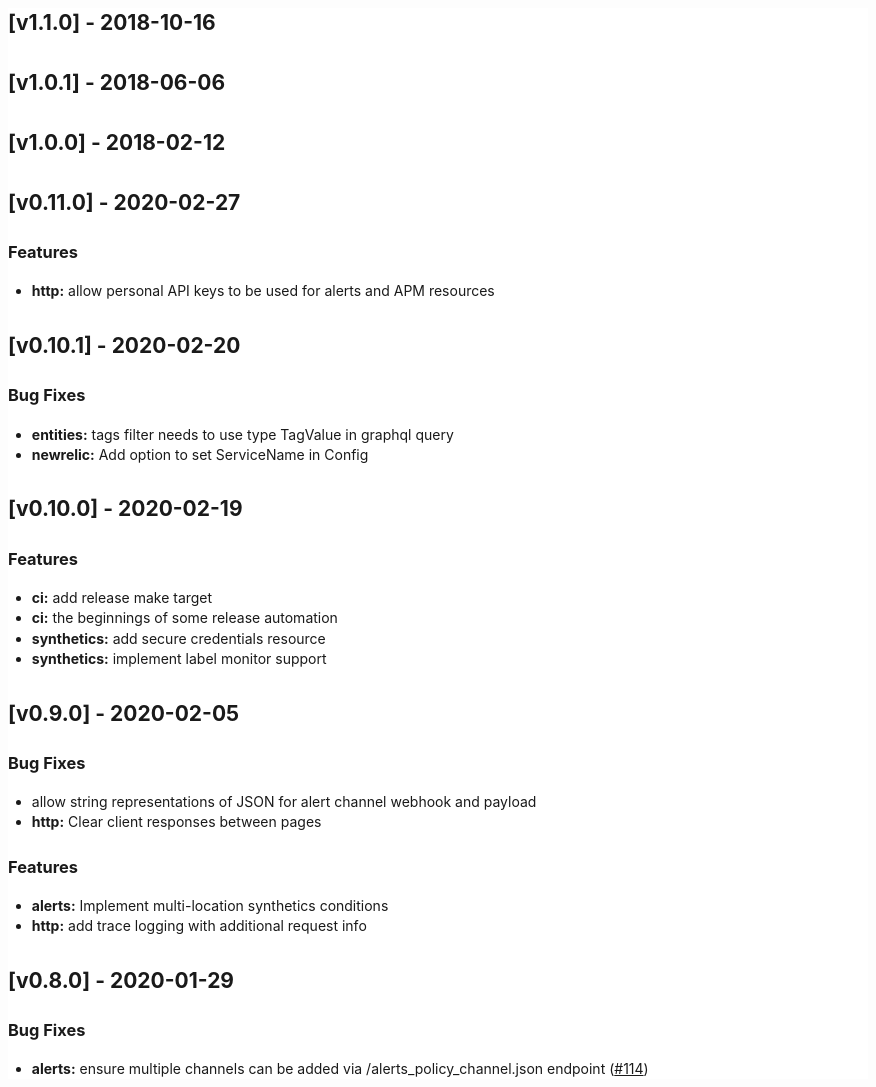 <a name="v1.1.0"></a>
## [v1.1.0] - 2018-10-16
<a name="v1.0.1"></a>
## [v1.0.1] - 2018-06-06
<a name="v1.0.0"></a>
## [v1.0.0] - 2018-02-12
<a name="v0.11.0"></a>
## [v0.11.0] - 2020-02-27
### Features
- **http:** allow personal API keys to be used for alerts and APM resources

<a name="v0.10.1"></a>
## [v0.10.1] - 2020-02-20
### Bug Fixes
- **entities:** tags filter needs to use type TagValue in graphql query
- **newrelic:** Add option to set ServiceName in Config

<a name="v0.10.0"></a>
## [v0.10.0] - 2020-02-19
### Features
- **ci:** add release make target
- **ci:** the beginnings of some release automation
- **synthetics:** add secure credentials resource
- **synthetics:** implement label monitor support

<a name="v0.9.0"></a>
## [v0.9.0] - 2020-02-05
### Bug Fixes
- allow string representations of JSON for alert channel webhook and payload
- **http:** Clear client responses between pages

### Features
- **alerts:** Implement multi-location synthetics conditions
- **http:** add trace logging with additional request info

<a name="v0.8.0"></a>
## [v0.8.0] - 2020-01-29
### Bug Fixes
- **alerts:** ensure multiple channels can be added via /alerts_policy_channel.json endpoint ([#114](https://github.com/newrelic/terraform-provider-newrelic/issues/114))


[Unreleased]: https://github.com/newrelic/terraform-provider-newrelic/compare/v3.47.0...HEAD
[v3.47.0]: https://github.com/newrelic/terraform-provider-newrelic/compare/v3.46.0...v3.47.0
[v3.46.0]: https://github.com/newrelic/terraform-provider-newrelic/compare/v3.45.2...v3.46.0
[v3.45.2]: https://github.com/newrelic/terraform-provider-newrelic/compare/v3.45.1...v3.45.2
[v3.45.1]: https://github.com/newrelic/terraform-provider-newrelic/compare/v3.45.0...v3.45.1
[v3.45.0]: https://github.com/newrelic/terraform-provider-newrelic/compare/v3.44.0...v3.45.0
[v3.44.0]: https://github.com/newrelic/terraform-provider-newrelic/compare/v3.43.0...v3.44.0
[v3.43.0]: https://github.com/newrelic/terraform-provider-newrelic/compare/v3.42.3...v3.43.0
[v3.42.3]: https://github.com/newrelic/terraform-provider-newrelic/compare/v3.42.2...v3.42.3
[v3.42.2]: https://github.com/newrelic/terraform-provider-newrelic/compare/v3.42.1...v3.42.2
[v3.42.1]: https://github.com/newrelic/terraform-provider-newrelic/compare/v3.42.0...v3.42.1
[v3.42.0]: https://github.com/newrelic/terraform-provider-newrelic/compare/v3.41.1...v3.42.0
[v3.41.1]: https://github.com/newrelic/terraform-provider-newrelic/compare/v3.41.0...v3.41.1
[v3.41.0]: https://github.com/newrelic/terraform-provider-newrelic/compare/v3.40.1...v3.41.0
[v3.40.1]: https://github.com/newrelic/terraform-provider-newrelic/compare/v3.40.0...v3.40.1
[v3.40.0]: https://github.com/newrelic/terraform-provider-newrelic/compare/v3.39.1...v3.40.0
[v3.39.1]: https://github.com/newrelic/terraform-provider-newrelic/compare/v3.39.0...v3.39.1
[v3.39.0]: https://github.com/newrelic/terraform-provider-newrelic/compare/v3.38.1...v3.39.0
[v3.38.1]: https://github.com/newrelic/terraform-provider-newrelic/compare/v3.38.0...v3.38.1
[v3.38.0]: https://github.com/newrelic/terraform-provider-newrelic/compare/v3.37.1...v3.38.0
[v3.37.1]: https://github.com/newrelic/terraform-provider-newrelic/compare/v3.37.0...v3.37.1
[v3.37.0]: https://github.com/newrelic/terraform-provider-newrelic/compare/v3.36.1...v3.37.0
[v3.36.1]: https://github.com/newrelic/terraform-provider-newrelic/compare/v3.36.0...v3.36.1
[v3.36.0]: https://github.com/newrelic/terraform-provider-newrelic/compare/v3.35.2...v3.36.0
[v3.35.2]: https://github.com/newrelic/terraform-provider-newrelic/compare/v3.35.1...v3.35.2
[v3.35.1]: https://github.com/newrelic/terraform-provider-newrelic/compare/v3.35.0...v3.35.1
[v3.35.0]: https://github.com/newrelic/terraform-provider-newrelic/compare/v3.34.1...v3.35.0
[v3.34.1]: https://github.com/newrelic/terraform-provider-newrelic/compare/v3.34.0...v3.34.1
[v3.34.0]: https://github.com/newrelic/terraform-provider-newrelic/compare/v3.33.0...v3.34.0
[v3.33.0]: https://github.com/newrelic/terraform-provider-newrelic/compare/v3.32.0...v3.33.0
[v3.32.0]: https://github.com/newrelic/terraform-provider-newrelic/compare/v3.31.0...v3.32.0
[v3.31.0]: https://github.com/newrelic/terraform-provider-newrelic/compare/v3.30.0...v3.31.0
[v3.30.0]: https://github.com/newrelic/terraform-provider-newrelic/compare/v3.29.0...v3.30.0
[v3.29.0]: https://github.com/newrelic/terraform-provider-newrelic/compare/v3.28.1...v3.29.0
[v3.28.1]: https://github.com/newrelic/terraform-provider-newrelic/compare/v3.28.0...v3.28.1
[v3.28.0]: https://github.com/newrelic/terraform-provider-newrelic/compare/v3.27.7...v3.28.0
[v3.27.7]: https://github.com/newrelic/terraform-provider-newrelic/compare/v3.27.6...v3.27.7
[v3.27.6]: https://github.com/newrelic/terraform-provider-newrelic/compare/v3.27.5...v3.27.6
[v3.27.5]: https://github.com/newrelic/terraform-provider-newrelic/compare/v3.27.4...v3.27.5
[v3.27.4]: https://github.com/newrelic/terraform-provider-newrelic/compare/v3.27.3...v3.27.4
[v3.27.3]: https://github.com/newrelic/terraform-provider-newrelic/compare/v3.27.2...v3.27.3
[v3.27.2]: https://github.com/newrelic/terraform-provider-newrelic/compare/v3.27.1...v3.27.2
[v3.27.1]: https://github.com/newrelic/terraform-provider-newrelic/compare/v3.27.0...v3.27.1
[v3.27.0]: https://github.com/newrelic/terraform-provider-newrelic/compare/v3.26.1...v3.27.0
[v3.26.1]: https://github.com/newrelic/terraform-provider-newrelic/compare/v3.26.0...v3.26.1
[v3.26.0]: https://github.com/newrelic/terraform-provider-newrelic/compare/v3.25.2...v3.26.0
[v3.25.2]: https://github.com/newrelic/terraform-provider-newrelic/compare/v3.25.1...v3.25.2
[v3.25.1]: https://github.com/newrelic/terraform-provider-newrelic/compare/v3.25.0...v3.25.1
[v3.25.0]: https://github.com/newrelic/terraform-provider-newrelic/compare/v3.24.2...v3.25.0
[v3.24.2]: https://github.com/newrelic/terraform-provider-newrelic/compare/v3.24.1...v3.24.2
[v3.24.1]: https://github.com/newrelic/terraform-provider-newrelic/compare/v3.24.0...v3.24.1
[v3.24.0]: https://github.com/newrelic/terraform-provider-newrelic/compare/v3.23.0...v3.24.0
[v3.23.0]: https://github.com/newrelic/terraform-provider-newrelic/compare/v3.22.0...v3.23.0
[v3.22.0]: https://github.com/newrelic/terraform-provider-newrelic/compare/v3.21.3...v3.22.0
[v3.21.3]: https://github.com/newrelic/terraform-provider-newrelic/compare/v3.21.2...v3.21.3
[v3.21.2]: https://github.com/newrelic/terraform-provider-newrelic/compare/v3.21.1...v3.21.2
[v3.21.1]: https://github.com/newrelic/terraform-provider-newrelic/compare/v3.21.0...v3.21.1
[v3.21.0]: https://github.com/newrelic/terraform-provider-newrelic/compare/v3.20.2...v3.21.0
[v3.20.2]: https://github.com/newrelic/terraform-provider-newrelic/compare/v3.20.1...v3.20.2
[v3.20.1]: https://github.com/newrelic/terraform-provider-newrelic/compare/v3.20.0...v3.20.1
[v3.20.0]: https://github.com/newrelic/terraform-provider-newrelic/compare/v3.19.0...v3.20.0
[v3.19.0]: https://github.com/newrelic/terraform-provider-newrelic/compare/v3.18.1...v3.19.0
[v3.18.1]: https://github.com/newrelic/terraform-provider-newrelic/compare/v3.18.0...v3.18.1
[v3.18.0]: https://github.com/newrelic/terraform-provider-newrelic/compare/v3.17.1...v3.18.0
[v3.17.1]: https://github.com/newrelic/terraform-provider-newrelic/compare/v3.17.0...v3.17.1
[v3.17.0]: https://github.com/newrelic/terraform-provider-newrelic/compare/v3.16.1...v3.17.0
[v3.16.1]: https://github.com/newrelic/terraform-provider-newrelic/compare/v3.16.0...v3.16.1
[v3.16.0]: https://github.com/newrelic/terraform-provider-newrelic/compare/v3.15.0...v3.16.0
[v3.15.0]: https://github.com/newrelic/terraform-provider-newrelic/compare/v3.14.0...v3.15.0
[v3.14.0]: https://github.com/newrelic/terraform-provider-newrelic/compare/v3.13.0...v3.14.0
[v3.13.0]: https://github.com/newrelic/terraform-provider-newrelic/compare/v3.12.0...v3.13.0
[v3.12.0]: https://github.com/newrelic/terraform-provider-newrelic/compare/v3.11.0...v3.12.0
[v3.11.0]: https://github.com/newrelic/terraform-provider-newrelic/compare/v3.10.0...v3.11.0
[v3.10.0]: https://github.com/newrelic/terraform-provider-newrelic/compare/v3.9.0...v3.10.0
[v3.9.0]: https://github.com/newrelic/terraform-provider-newrelic/compare/v3.8.0...v3.9.0
[v3.8.0]: https://github.com/newrelic/terraform-provider-newrelic/compare/v3.7.1...v3.8.0
[v3.7.1]: https://github.com/newrelic/terraform-provider-newrelic/compare/v3.7.0...v3.7.1
[v3.7.0]: https://github.com/newrelic/terraform-provider-newrelic/compare/v3.6.1...v3.7.0
[v3.6.1]: https://github.com/newrelic/terraform-provider-newrelic/compare/v3.6.0...v3.6.1
[v3.6.0]: https://github.com/newrelic/terraform-provider-newrelic/compare/v3.5.2...v3.6.0
[v3.5.2]: https://github.com/newrelic/terraform-provider-newrelic/compare/v3.5.1...v3.5.2
[v3.5.1]: https://github.com/newrelic/terraform-provider-newrelic/compare/v3.5.0...v3.5.1
[v3.5.0]: https://github.com/newrelic/terraform-provider-newrelic/compare/v3.4.4...v3.5.0
[v3.4.4]: https://github.com/newrelic/terraform-provider-newrelic/compare/v3.4.3...v3.4.4
[v3.4.3]: https://github.com/newrelic/terraform-provider-newrelic/compare/v3.4.2...v3.4.3
[v3.4.2]: https://github.com/newrelic/terraform-provider-newrelic/compare/v3.4.1...v3.4.2
[v3.4.1]: https://github.com/newrelic/terraform-provider-newrelic/compare/v3.4.0...v3.4.1
[v3.4.0]: https://github.com/newrelic/terraform-provider-newrelic/compare/v3.3.0...v3.4.0
[v3.3.0]: https://github.com/newrelic/terraform-provider-newrelic/compare/v3.2.1...v3.3.0
[v3.2.1]: https://github.com/newrelic/terraform-provider-newrelic/compare/v3.2.0...v3.2.1
[v3.2.0]: https://github.com/newrelic/terraform-provider-newrelic/compare/v3.1.0...v3.2.0
[v3.1.0]: https://github.com/newrelic/terraform-provider-newrelic/compare/v3.0.4...v3.1.0